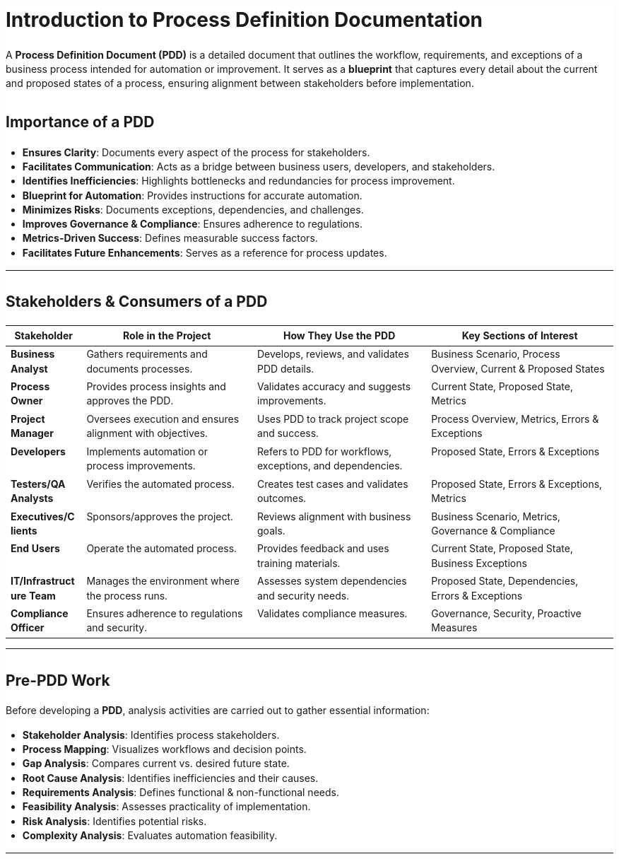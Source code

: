 # Introduction to Process Definition Documentation

A **Process Definition Document (PDD)** is a detailed document that outlines the workflow, requirements, and exceptions of a business process intended for automation or improvement. It serves as a **blueprint** that captures every detail about the current and proposed states of a process, ensuring alignment between stakeholders before implementation.

## Importance of a PDD

- **Ensures Clarity**: Documents every aspect of the process for stakeholders.
- **Facilitates Communication**: Acts as a bridge between business users, developers, and stakeholders.
- **Identifies Inefficiencies**: Highlights bottlenecks and redundancies for process improvement.
- **Blueprint for Automation**: Provides instructions for accurate automation.
- **Minimizes Risks**: Documents exceptions, dependencies, and challenges.
- **Improves Governance & Compliance**: Ensures adherence to regulations.
- **Metrics-Driven Success**: Defines measurable success factors.
- **Facilitates Future Enhancements**: Serves as a reference for process updates.

---

## Stakeholders & Consumers of a PDD

| **Stakeholder**        | **Role in the Project** | **How They Use the PDD** | **Key Sections of Interest** |
|------------------------|------------------------|--------------------------|------------------------------|
| **Business Analyst**  | Gathers requirements and documents processes. | Develops, reviews, and validates PDD details. | Business Scenario, Process Overview, Current & Proposed States |
| **Process Owner**      | Provides process insights and approves the PDD. | Validates accuracy and suggests improvements. | Current State, Proposed State, Metrics |
| **Project Manager**    | Oversees execution and ensures alignment with objectives. | Uses PDD to track project scope and success. | Process Overview, Metrics, Errors & Exceptions |
| **Developers**        | Implements automation or process improvements. | Refers to PDD for workflows, exceptions, and dependencies. | Proposed State, Errors & Exceptions |
| **Testers/QA Analysts** | Verifies the automated process. | Creates test cases and validates outcomes. | Proposed State, Errors & Exceptions, Metrics |
| **Executives/Clients** | Sponsors/approves the project. | Reviews alignment with business goals. | Business Scenario, Metrics, Governance & Compliance |
| **End Users**         | Operate the automated process. | Provides feedback and uses training materials. | Current State, Proposed State, Business Exceptions |
| **IT/Infrastructure Team** | Manages the environment where the process runs. | Assesses system dependencies and security needs. | Proposed State, Dependencies, Errors & Exceptions |
| **Compliance Officer** | Ensures adherence to regulations and security. | Validates compliance measures. | Governance, Security, Proactive Measures |

---

## Pre-PDD Work

Before developing a **PDD**, analysis activities are carried out to gather essential information:

- **Stakeholder Analysis**: Identifies process stakeholders.
- **Process Mapping**: Visualizes workflows and decision points.
- **Gap Analysis**: Compares current vs. desired future state.
- **Root Cause Analysis**: Identifies inefficiencies and their causes.
- **Requirements Analysis**: Defines functional & non-functional needs.
- **Feasibility Analysis**: Assesses practicality of implementation.
- **Risk Analysis**: Identifies potential risks.
- **Complexity Analysis**: Evaluates automation feasibility.

---